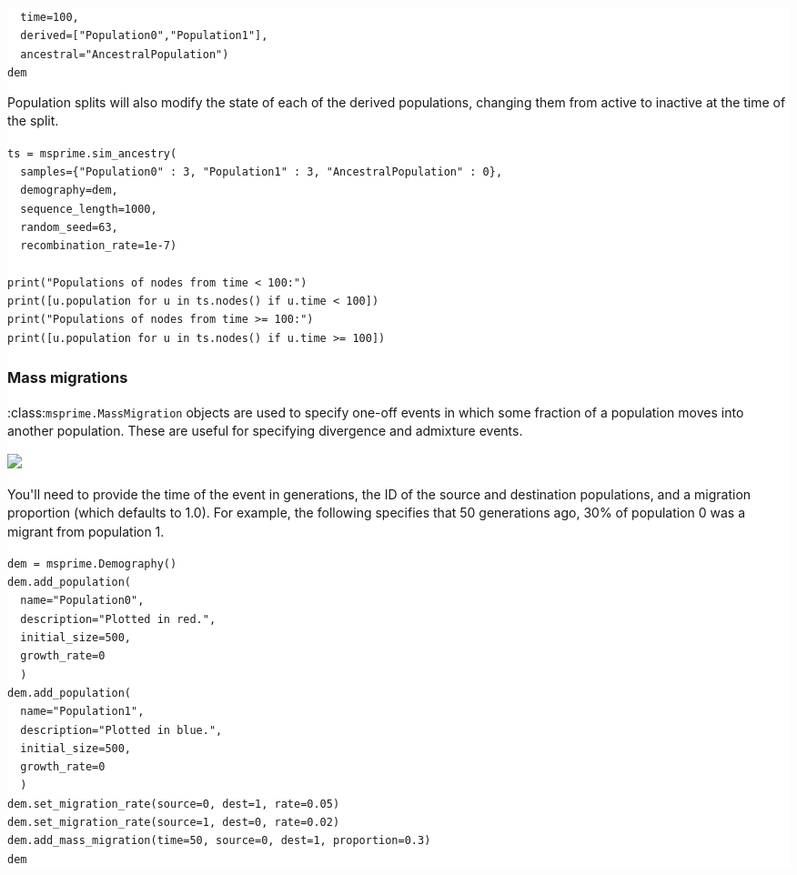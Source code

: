 ```{code-cell} ipython 3
  time=100,
  derived=["Population0","Population1"],
  ancestral="AncestralPopulation")
dem
```

Population splits will also modify the state of each of the derived populations,
changing them from active to inactive at the time of the split. 

```{code-cell} ipython3
ts = msprime.sim_ancestry(
  samples={"Population0" : 3, "Population1" : 3, "AncestralPopulation" : 0},
  demography=dem,
  sequence_length=1000,
  random_seed=63,
  recombination_rate=1e-7)

print("Populations of nodes from time < 100:")
print([u.population for u in ts.nodes() if u.time < 100])
print("Populations of nodes from time >= 100:")
print([u.population for u in ts.nodes() if u.time >= 100])
```

### Mass migrations

:class:`msprime.MassMigration` objects are used to specify one-off events in which some fraction of a population moves into another population. These are useful for specifying divergence and admixture events.

![](_static/tute-mass-migration.png)

You'll need to provide the time of the event in generations,
the ID of the source and destination populations,
and a migration proportion (which defaults to 1.0).
For example, the following specifies that 50 generations ago,
30% of population 0 was a migrant from population 1.

```{code-cell} ipython3
dem = msprime.Demography()
dem.add_population(
  name="Population0",
  description="Plotted in red.",
  initial_size=500,
  growth_rate=0
  )
dem.add_population(
  name="Population1",
  description="Plotted in blue.",
  initial_size=500,
  growth_rate=0
  )
dem.set_migration_rate(source=0, dest=1, rate=0.05)
dem.set_migration_rate(source=1, dest=0, rate=0.02)
dem.add_mass_migration(time=50, source=0, dest=1, proportion=0.3)
dem
```
